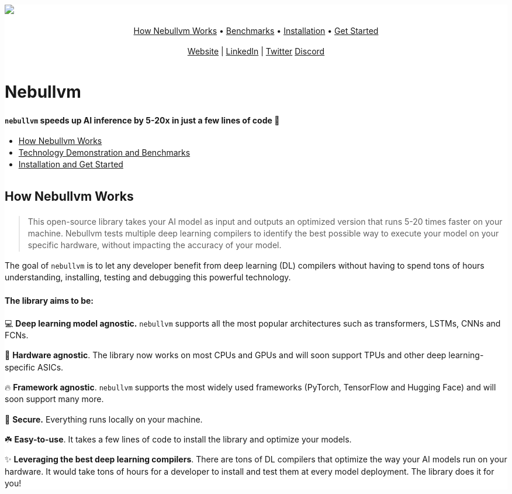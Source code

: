 <img  src="https://user-images.githubusercontent.com/83510798/155317935-523dcf79-9adb-4131-9511-8e269a1f97dd.png">

<p align="center">
  <a href="#how-nebullvm-works">How Nebullvm Works</a> •
  <a href="#benchmarks">Benchmarks</a> •
  <a href="#installation-and-get-started">Installation</a> •
  <a href="#get-started">Get Started</a>
</p>
<p align="center">
  <a href="https://nebuly.ai/">Website</a> |
  <a href="https://www.linkedin.com/company/72460022/">LinkedIn</a> |
  <a href="https://twitter.com/nebuly_ai">Twitter</a>
  <a href="https://discord.gg/jyjtZTPyHS">Discord</a>
</p>
  
  
  # Nebullvm

**`nebullvm` speeds up AI inference by 5-20x in just a few lines of code 🚀**

-  [How Nebullvm Works](#how-nebullvm-works)
-  [Technology Demonstration and Benchmarks](#technology-demonstration-and-benchmarks)
-  [Installation and Get Started](#installation-and-get-started)

## How Nebullvm Works

> This open-source library takes your AI model as input and outputs an optimized 
> version that runs 5-20 times faster on your machine. Nebullvm tests multiple 
> deep learning compilers to identify the best possible way to execute your 
> model on your specific hardware, without impacting the accuracy of your model.

The goal of `nebullvm` is to let any developer benefit from deep learning (DL) 
compilers without having to spend tons of hours understanding, installing, 
testing and debugging this powerful technology.

#### The library aims to be:

💻  **Deep learning model agnostic.** `nebullvm` supports all the most popular 
architectures such as transformers, LSTMs, CNNs and FCNs.

🤖  **Hardware agnostic**. The library now works on most CPUs and GPUs and 
will soon support TPUs and other deep learning-specific ASICs.

🔥 **Framework agnostic**. `nebullvm` supports the most widely used frameworks 
(PyTorch, TensorFlow and Hugging Face) and will soon support many more.

🔑 **Secure.** Everything runs locally on your machine.

☘️ **Easy-to-use**. It takes a few lines of code to install the library and 
optimize your models.

✨ **Leveraging the best deep learning compilers**. There are tons of DL compilers 
that optimize the way your AI models run on your hardware. It would take tons of 
hours for a developer to install and test them at every model deployment. 
The library does it for you!
